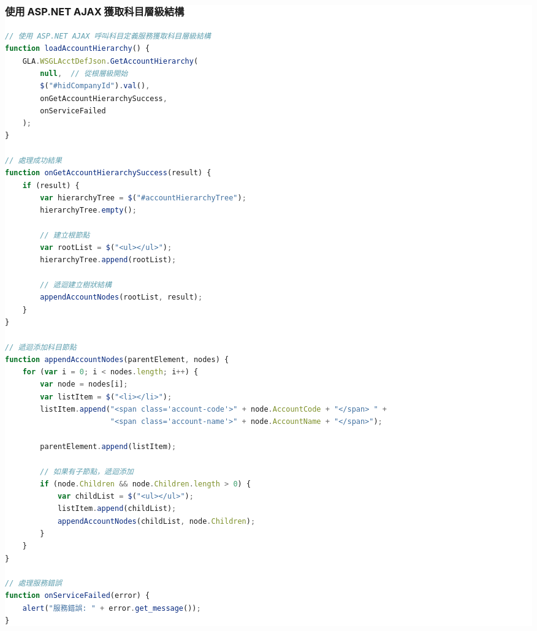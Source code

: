 ### 使用 ASP.NET AJAX 獲取科目層級結構

```javascript
// 使用 ASP.NET AJAX 呼叫科目定義服務獲取科目層級結構
function loadAccountHierarchy() {
    GLA.WSGLAcctDefJson.GetAccountHierarchy(
        null,  // 從根層級開始
        $("#hidCompanyId").val(),
        onGetAccountHierarchySuccess,
        onServiceFailed
    );
}

// 處理成功結果
function onGetAccountHierarchySuccess(result) {
    if (result) {
        var hierarchyTree = $("#accountHierarchyTree");
        hierarchyTree.empty();
        
        // 建立根節點
        var rootList = $("<ul></ul>");
        hierarchyTree.append(rootList);
        
        // 遞迴建立樹狀結構
        appendAccountNodes(rootList, result);
    }
}

// 遞迴添加科目節點
function appendAccountNodes(parentElement, nodes) {
    for (var i = 0; i < nodes.length; i++) {
        var node = nodes[i];
        var listItem = $("<li></li>");
        listItem.append("<span class='account-code'>" + node.AccountCode + "</span> " +
                        "<span class='account-name'>" + node.AccountName + "</span>");
        
        parentElement.append(listItem);
        
        // 如果有子節點，遞迴添加
        if (node.Children && node.Children.length > 0) {
            var childList = $("<ul></ul>");
            listItem.append(childList);
            appendAccountNodes(childList, node.Children);
        }
    }
}

// 處理服務錯誤
function onServiceFailed(error) {
    alert("服務錯誤: " + error.get_message());
}
```
